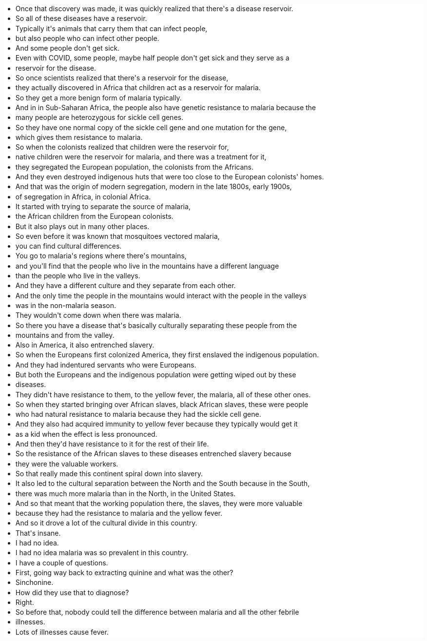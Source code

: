 *  Once that discovery was made, it was quickly realized that there's a disease reservoir.
*  So all of these diseases have a reservoir.
*  Typically it's animals that carry them that can infect people,
*  but also people who can infect other people.
*  And some people don't get sick.
*  Even with COVID, some people, maybe half people don't get sick and they serve as a
*  reservoir for the disease.
*  So once scientists realized that there's a reservoir for the disease,
*  they actually discovered in Africa that children act as a reservoir for malaria.
*  So they get a more benign form of malaria typically.
*  And in in Sub-Saharan Africa, the people also have genetic resistance to malaria because the
*  many people are heterozygous for sickle cell genes.
*  So they have one normal copy of the sickle cell gene and one mutation for the gene,
*  which gives them resistance to malaria.
*  So when the colonists realized that children were the reservoir for,
*  native children were the reservoir for malaria, and there was a treatment for it,
*  they segregated the European population, the colonists from the Africans.
*  And they even destroyed indigenous huts that were too close to the European colonists' homes.
*  And that was the origin of modern segregation, modern in the late 1800s, early 1900s,
*  of segregation in Africa, in colonial Africa.
*  It started with trying to separate the source of malaria,
*  the African children from the European colonists.
*  But it also plays out in many other places.
*  So even before it was known that mosquitoes vectored malaria,
*  you can find cultural differences.
*  You go to malaria's regions where there's mountains,
*  and you'll find that the people who live in the mountains have a different language
*  than the people who live in the valleys.
*  And they have a different culture and they separate from each other.
*  And the only time the people in the mountains would interact with the people in the valleys
*  was in the non-malaria season.
*  They wouldn't come down when there was malaria.
*  So there you have a disease that's basically culturally separating these people from the
*  mountains and from the valley.
*  Also in America, it also entrenched slavery.
*  So when the Europeans first colonized America, they first enslaved the indigenous population.
*  And they had indentured servants who were Europeans.
*  But both the Europeans and the indigenous population were getting wiped out by these
*  diseases.
*  They didn't have resistance to them, to the yellow fever, the malaria, all of these other ones.
*  So when they started bringing over African slaves, black African slaves, these were people
*  who had natural resistance to malaria because they had the sickle cell gene.
*  And they also had acquired immunity to yellow fever because they typically would get it
*  as a kid when the effect is less pronounced.
*  And then they'd have resistance to it for the rest of their life.
*  So the resistance of the African slaves to these diseases entrenched slavery because
*  they were the valuable workers.
*  So that really made this continent spiral down into slavery.
*  It also led to the cultural separation between the North and the South because in the South,
*  there was much more malaria than in the North, in the United States.
*  And so that meant that the working population there, the slaves, they were more valuable
*  because they had the resistance to malaria and the yellow fever.
*  And so it drove a lot of the cultural divide in this country.
*  That's insane.
*  I had no idea.
*  I had no idea malaria was so prevalent in this country.
*  I have a couple of questions.
*  First, going way back to extracting quinine and what was the other?
*  Sinchonine.
*  How did they use that to diagnose?
*  Right.
*  So before that, nobody could tell the difference between malaria and all the other febrile
*  illnesses.
*  Lots of illnesses cause fever.